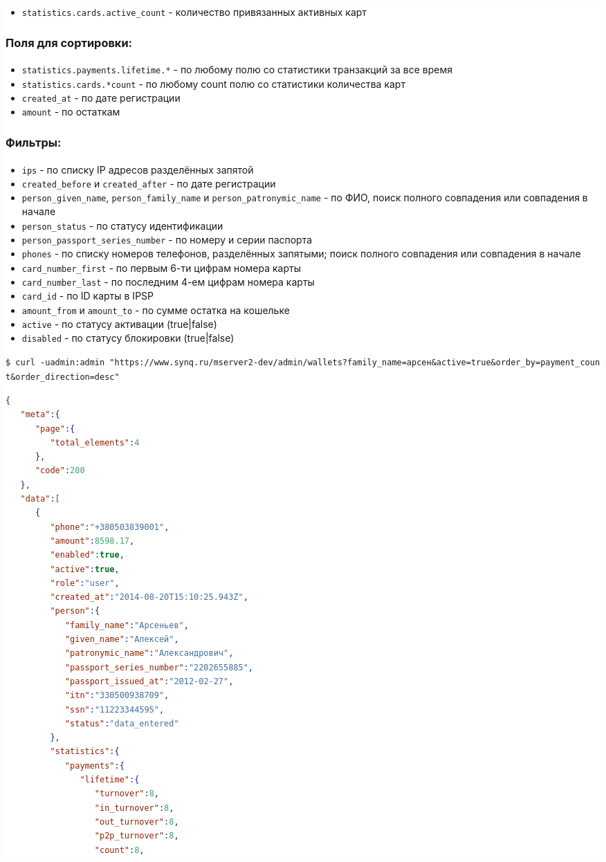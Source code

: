 * `statistics.cards.active_count` - количество привязанных активных карт

### Поля для сортировки:

* `statistics.payments.lifetime.*` - по любому полю со статистики транзакций за все время
* `statistics.cards.*count` - по любому count полю со статистики количества карт
* `created_at` - по дате регистрации
* `amount` - по остаткам

### Фильтры:

* `ips` - по списку IP адресов разделённых запятой
* `created_before` и `created_after` - по дате регистрации
* `person_given_name`, `person_family_name` и `person_patronymic_name` - по ФИО, поиск полного совпадения или совпадения в начале
* `person_status` - по статусу идентификации
* `person_passport_series_number` - по номеру и серии паспорта
* `phones` - по списку номеров телефонов, разделённых запятыми; поиск полного совпадения или совпадения в начале
* `card_number_first` - по первым 6-ти цифрам номера карты
* `card_number_last` - по последним 4-ем цифрам номера карты
* `card_id` - по ID карты в IPSP
* `amount_from` и `amount_to` - по сумме остатка на кошельке
* `active` - по статусу активации (true|false)
* `disabled` - по статусу блокировки (true|false)

```shell
$ curl -uadmin:admin "https://www.synq.ru/mserver2-dev/admin/wallets?family_name=арсен&active=true&order_by=payment_count&order_direction=desc"
```

```json
{
   "meta":{
      "page":{
         "total_elements":4
      },
      "code":200
   },
   "data":[
      {
         "phone":"+380503839001",
         "amount":8598.17,
         "enabled":true,
         "active":true,
         "role":"user",
         "created_at":"2014-08-20T15:10:25.943Z",
         "person":{
            "family_name":"Арсеньев",
            "given_name":"Алексей",
            "patronymic_name":"Александрович",
            "passport_series_number":"2202655885",
            "passport_issued_at":"2012-02-27",
            "itn":"330500938709",
            "ssn":"11223344595",
            "status":"data_entered"
         },
         "statistics":{
            "payments":{
               "lifetime":{
                  "turnover":8,
                  "in_turnover":8,
                  "out_turnover":8,
                  "p2p_turnover":8,
                  "count":8,
```